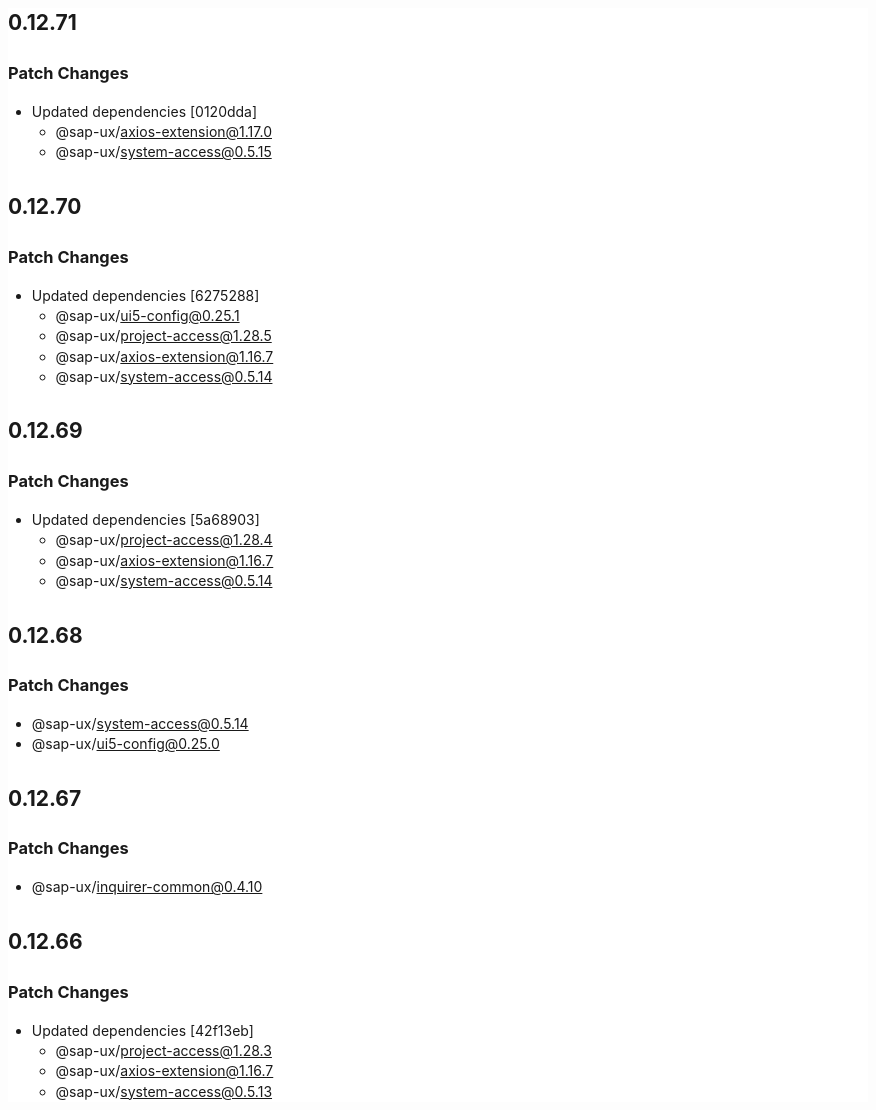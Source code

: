## 0.12.71

### Patch Changes

-   Updated dependencies [0120dda]
    -   @sap-ux/axios-extension@1.17.0
    -   @sap-ux/system-access@0.5.15

## 0.12.70

### Patch Changes

-   Updated dependencies [6275288]
    -   @sap-ux/ui5-config@0.25.1
    -   @sap-ux/project-access@1.28.5
    -   @sap-ux/axios-extension@1.16.7
    -   @sap-ux/system-access@0.5.14

## 0.12.69

### Patch Changes

-   Updated dependencies [5a68903]
    -   @sap-ux/project-access@1.28.4
    -   @sap-ux/axios-extension@1.16.7
    -   @sap-ux/system-access@0.5.14

## 0.12.68

### Patch Changes

-   @sap-ux/system-access@0.5.14
-   @sap-ux/ui5-config@0.25.0

## 0.12.67

### Patch Changes

-   @sap-ux/inquirer-common@0.4.10

## 0.12.66

### Patch Changes

-   Updated dependencies [42f13eb]
    -   @sap-ux/project-access@1.28.3
    -   @sap-ux/axios-extension@1.16.7
    -   @sap-ux/system-access@0.5.13
